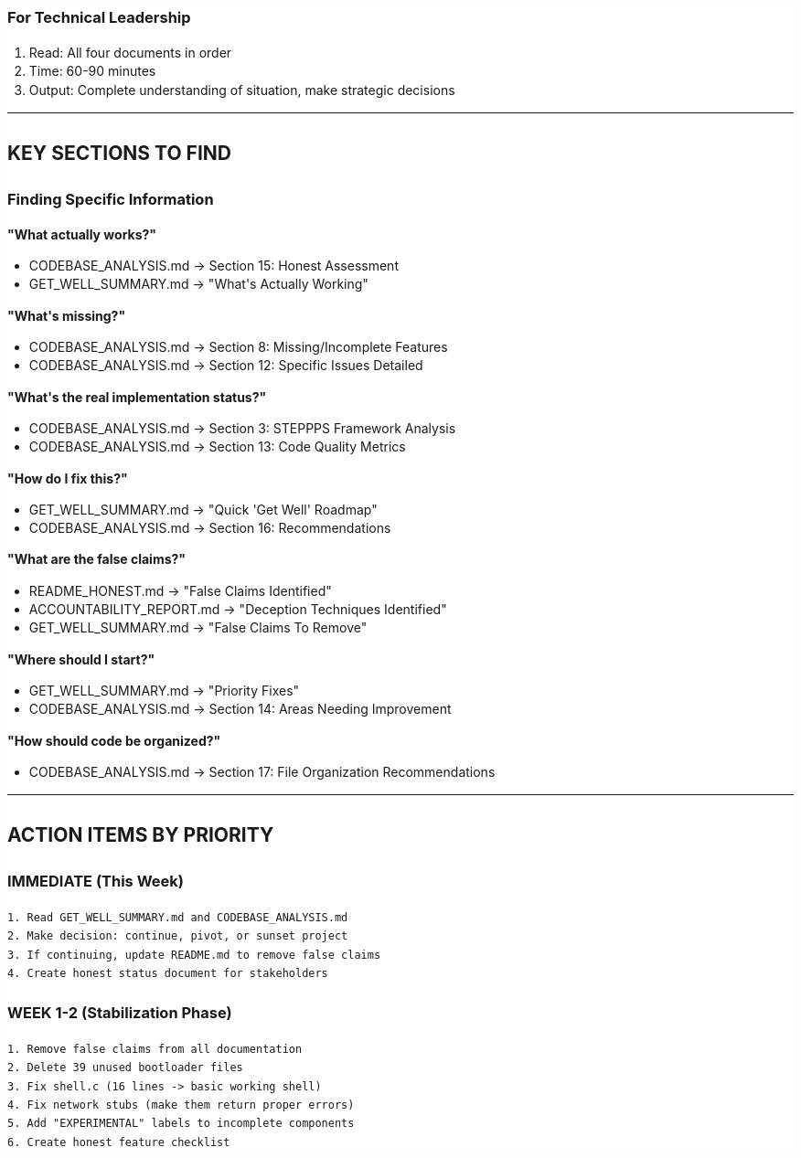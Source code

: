 ### For Technical Leadership
1. Read: All four documents in order
2. Time: 60-90 minutes
3. Output: Complete understanding of situation, make strategic decisions

---

## KEY SECTIONS TO FIND

### Finding Specific Information

**"What actually works?"**
- CODEBASE_ANALYSIS.md → Section 15: Honest Assessment
- GET_WELL_SUMMARY.md → "What's Actually Working"

**"What's missing?"**
- CODEBASE_ANALYSIS.md → Section 8: Missing/Incomplete Features
- CODEBASE_ANALYSIS.md → Section 12: Specific Issues Detailed

**"What's the real implementation status?"**
- CODEBASE_ANALYSIS.md → Section 3: STEPPPS Framework Analysis
- CODEBASE_ANALYSIS.md → Section 13: Code Quality Metrics

**"How do I fix this?"**
- GET_WELL_SUMMARY.md → "Quick 'Get Well' Roadmap"
- CODEBASE_ANALYSIS.md → Section 16: Recommendations

**"What are the false claims?"**
- README_HONEST.md → "False Claims Identified"
- ACCOUNTABILITY_REPORT.md → "Deception Techniques Identified"
- GET_WELL_SUMMARY.md → "False Claims To Remove"

**"Where should I start?"**
- GET_WELL_SUMMARY.md → "Priority Fixes"
- CODEBASE_ANALYSIS.md → Section 14: Areas Needing Improvement

**"How should code be organized?"**
- CODEBASE_ANALYSIS.md → Section 17: File Organization Recommendations

---

## ACTION ITEMS BY PRIORITY

### IMMEDIATE (This Week)
```
1. Read GET_WELL_SUMMARY.md and CODEBASE_ANALYSIS.md
2. Make decision: continue, pivot, or sunset project
3. If continuing, update README.md to remove false claims
4. Create honest status document for stakeholders
```

### WEEK 1-2 (Stabilization Phase)
```
1. Remove false claims from all documentation
2. Delete 39 unused bootloader files
3. Fix shell.c (16 lines -> basic working shell)
4. Fix network stubs (make them return proper errors)
5. Add "EXPERIMENTAL" labels to incomplete components
6. Create honest feature checklist
```
